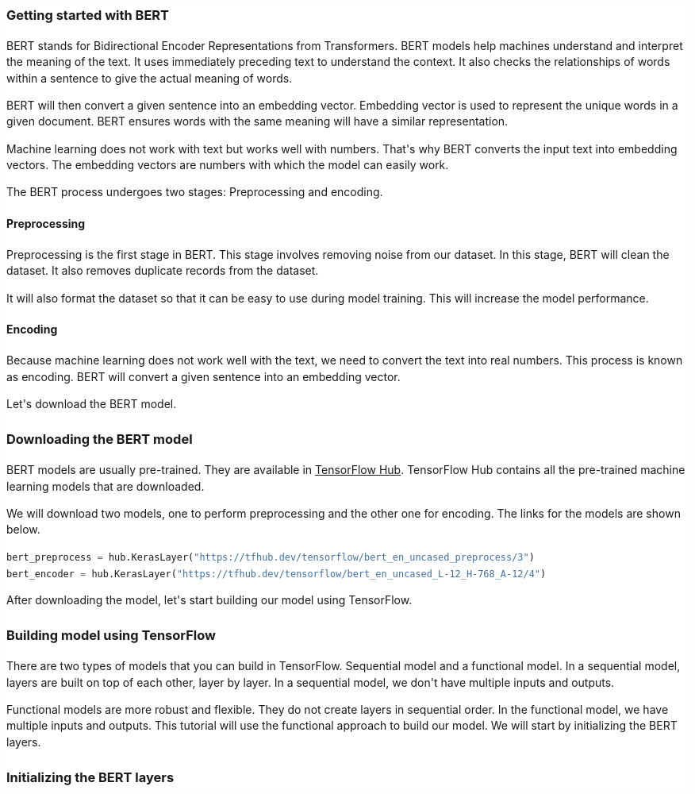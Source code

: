 ### Getting started with BERT
BERT stands for Bidirectional Encoder Representations from Transformers. BERT models help machines understand and interpret the meaning of the text. It uses immediately preceding text to understand the context. It also checks the relationships of words within a sentence to give the actual meaning of words.

BERT will then convert a given sentence into an embedding vector. Embedding vector is used to represent the unique words in a given document. BERT ensures words with the same meaning will have a similar representation.

Machine learning does not work with text but works well with numbers. That's why BERT converts the input text into embedding vectors. The embedding vectors are numbers with which the model can easily work.

The BERT process undergoes two stages: Preprocessing and encoding.

#### Preprocessing
Preprocessing is the first stage in BERT. This stage involves removing noise from our dataset. In this stage, BERT will clean the dataset. It also removes duplicate records from the dataset.

It will also format the dataset so that it can be easy to use during model training. This will increase the model performance. 

#### Encoding
Because machine learning does not work well with the text, we need to convert the text into real numbers. This process is known as encoding. BERT will convert a given sentence into an embedding vector.

Let's download the BERT model.

### Downloading the BERT model
BERT models are usually pre-trained. They are available in [TensorFlow Hub](https://www.tensorflow.org/hub). TensorFlow Hub contains all the pre-trained machine learning models that are downloaded. 

We will download two models, one to perform preprocessing and the other one for encoding. The links for the models are shown below.

```python
bert_preprocess = hub.KerasLayer("https://tfhub.dev/tensorflow/bert_en_uncased_preprocess/3")
bert_encoder = hub.KerasLayer("https://tfhub.dev/tensorflow/bert_en_uncased_L-12_H-768_A-12/4")
```

After downloading the model, let's start building our model using TensorFlow.

### Building model using TensorFlow
There are two types of models that you can build in TensorFlow. Sequential model and a functional model. In a sequential model, layers are built on top of each other, layer by layer. In a sequential model, we don't have multiple inputs and outputs. 

Functional models are more robust and flexible. They do not create layers in sequential order. In the functional model, we have multiple inputs and outputs. This tutorial will use the functional approach to build our model. We will start by initializing the BERT layers.

### Initializing the BERT layers
